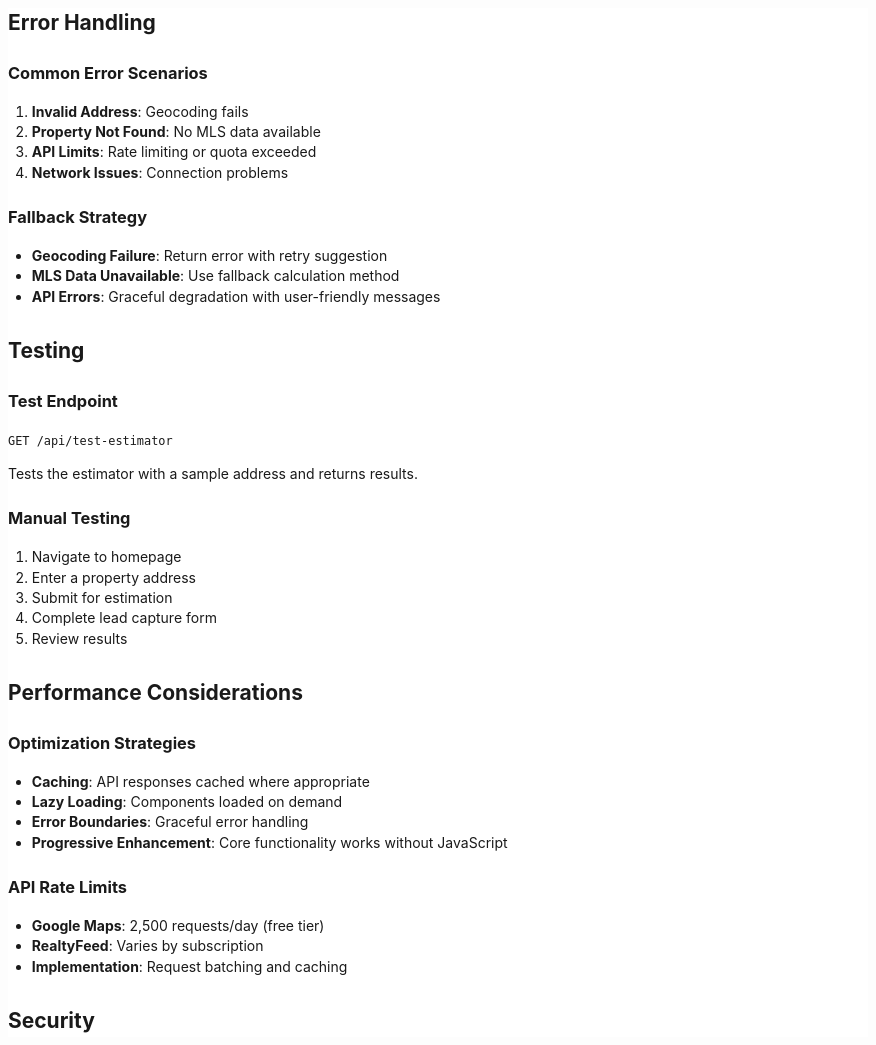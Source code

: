 ## Error Handling

### Common Error Scenarios

1. **Invalid Address**: Geocoding fails
2. **Property Not Found**: No MLS data available
3. **API Limits**: Rate limiting or quota exceeded
4. **Network Issues**: Connection problems

### Fallback Strategy

- **Geocoding Failure**: Return error with retry suggestion
- **MLS Data Unavailable**: Use fallback calculation method
- **API Errors**: Graceful degradation with user-friendly messages

## Testing

### Test Endpoint

```
GET /api/test-estimator
```

Tests the estimator with a sample address and returns results.

### Manual Testing

1. Navigate to homepage
2. Enter a property address
3. Submit for estimation
4. Complete lead capture form
5. Review results

## Performance Considerations

### Optimization Strategies

- **Caching**: API responses cached where appropriate
- **Lazy Loading**: Components loaded on demand
- **Error Boundaries**: Graceful error handling
- **Progressive Enhancement**: Core functionality works without JavaScript

### API Rate Limits

- **Google Maps**: 2,500 requests/day (free tier)
- **RealtyFeed**: Varies by subscription
- **Implementation**: Request batching and caching

## Security
